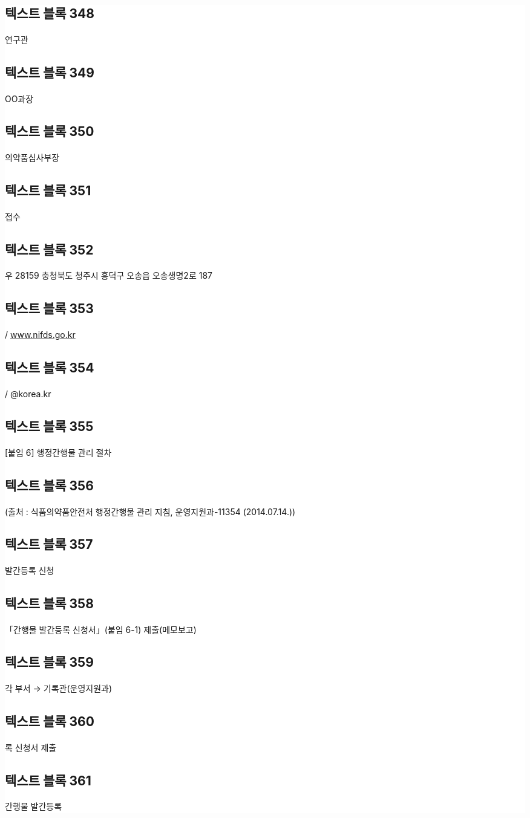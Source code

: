## 텍스트 블록 348
연구관

## 텍스트 블록 349
OO과장

## 텍스트 블록 350
의약품심사부장

## 텍스트 블록 351
접수

## 텍스트 블록 352
우 28159 충청북도 청주시 흥덕구 오송읍 오송생명2로 187

## 텍스트 블록 353
/ www.nifds.go.kr

## 텍스트 블록 354
/ @korea.kr

## 텍스트 블록 355
[붙임 6] 행정간행물 관리 절차

## 텍스트 블록 356
(출처 : 식품의약품안전처 행정간행물 관리 지침, 운영지원과-11354 (2014.07.14.))

## 텍스트 블록 357
발간등록 신청

## 텍스트 블록 358
「간행물 발간등록 신청서」(붙임 6-1) 제출(메모보고)

## 텍스트 블록 359
각 부서 → 기록관(운영지원과)

## 텍스트 블록 360
록 신청서 제출

## 텍스트 블록 361
간행물 발간등록
